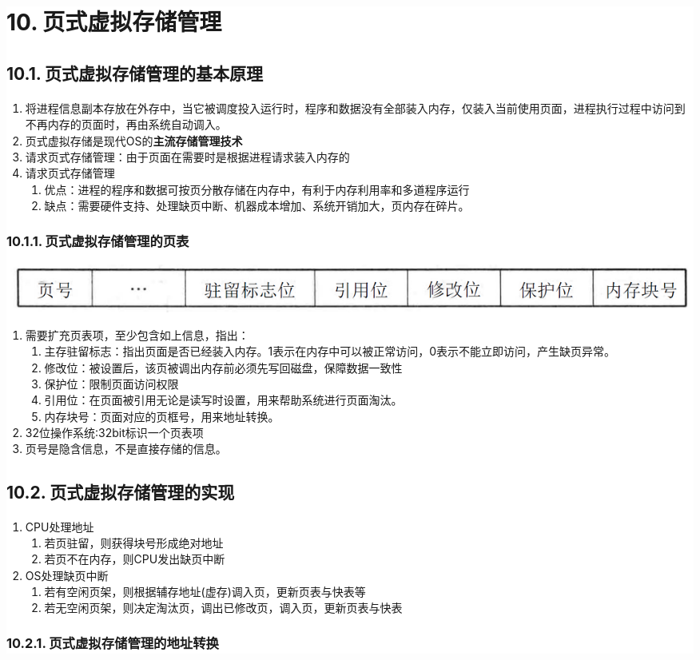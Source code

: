 # 10. 页式虚拟存储管理

## 10.1. 页式虚拟存储管理的基本原理
1. 将进程信息副本存放在外存中，当它被调度投入运行时，程序和数据没有全部装入内存，仅装入当前使用页面，进程执行过程中访问到不再内存的页面时，再由系统自动调入。
2. 页式虚拟存储是现代OS的**主流存储管理技术**
3. 请求页式存储管理：由于页面在需要时是根据进程请求装入内存的
5. 请求页式存储管理
   1. 优点：进程的程序和数据可按页分散存储在内存中，有利于内存利用率和多道程序运行
   2. 缺点：需要硬件支持、处理缺页中断、机器成本增加、系统开销加大，页内存在碎片。

### 10.1.1. 页式虚拟存储管理的页表
![](img/lec3/22.png)

1. 需要扩充页表项，至少包含如上信息，指出：
   1. 主存驻留标志：指出页面是否已经装入内存。1表示在内存中可以被正常访问，0表示不能立即访问，产生缺页异常。
   2. 修改位：被设置后，该页被调出内存前必须先写回磁盘，保障数据一致性
   3. 保护位：限制页面访问权限
   4. 引用位：在页面被引用无论是读写时设置，用来帮助系统进行页面淘汰。
   5. 内存块号：页面对应的页框号，用来地址转换。
2. 32位操作系统:32bit标识一个页表项
3. 页号是隐含信息，不是直接存储的信息。

## 10.2. 页式虚拟存储管理的实现
1. CPU处理地址
   1. 若页驻留，则获得块号形成绝对地址
   2. 若页不在内存，则CPU发出缺页中断
2. OS处理缺页中断
   1. 若有空闲页架，则根据辅存地址(虚存)调入页，更新页表与快表等
   2. 若无空闲页架，则决定淘汰页，调出已修改页，调入页，更新页表与快表

### 10.2.1. 页式虚拟存储管理的地址转换